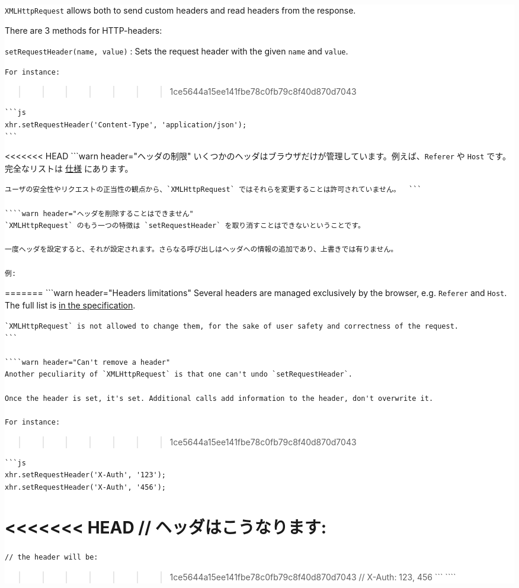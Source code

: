 `XMLHttpRequest` allows both to send custom headers and read headers from the response.

There are 3 methods for HTTP-headers:

`setRequestHeader(name, value)`
: Sets the request header with the given `name` and `value`.

    For instance:
>>>>>>> 1ce5644a15ee141fbe78c0fb79c8f40d870d7043

    ```js
    xhr.setRequestHeader('Content-Type', 'application/json');
    ```

<<<<<<< HEAD
    ```warn header="ヘッダの制限"
    いくつかのヘッダはブラウザだけが管理しています。例えば、`Referer` や `Host` です。
    完全なリストは [仕様](http://www.w3.org/TR/XMLHttpRequest/#the-setrequestheader-method) にあります。

    ユーザの安全性やリクエストの正当性の観点から、`XMLHttpRequest` ではそれらを変更することは許可されていません。  ```

    ````warn header="ヘッダを削除することはできません"
    `XMLHttpRequest` のもう一つの特徴は `setRequestHeader` を取り消すことはできないということです。

    一度ヘッダを設定すると、それが設定されます。さらなる呼び出しはヘッダへの情報の追加であり、上書きでは有りません。

    例:
=======
    ```warn header="Headers limitations"
    Several headers are managed exclusively by the browser, e.g. `Referer` and `Host`.
    The full list is [in the specification](https://xhr.spec.whatwg.org/#the-setrequestheader()-method).

    `XMLHttpRequest` is not allowed to change them, for the sake of user safety and correctness of the request.
    ```

    ````warn header="Can't remove a header"
    Another peculiarity of `XMLHttpRequest` is that one can't undo `setRequestHeader`.

    Once the header is set, it's set. Additional calls add information to the header, don't overwrite it.

    For instance:
>>>>>>> 1ce5644a15ee141fbe78c0fb79c8f40d870d7043

    ```js
    xhr.setRequestHeader('X-Auth', '123');
    xhr.setRequestHeader('X-Auth', '456');

<<<<<<< HEAD
    // ヘッダはこうなります:
=======
    // the header will be:
>>>>>>> 1ce5644a15ee141fbe78c0fb79c8f40d870d7043
    // X-Auth: 123, 456
    ```
    ````
